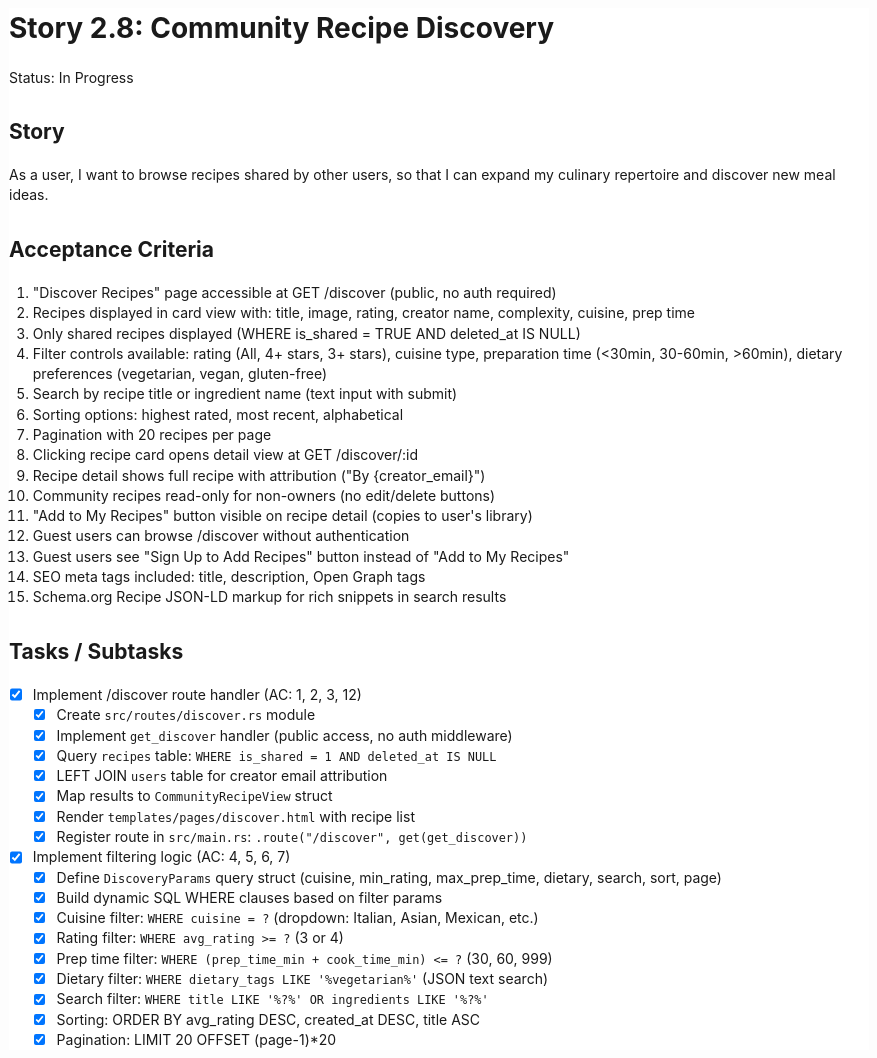 # Story 2.8: Community Recipe Discovery

Status: In Progress

## Story

As a user,
I want to browse recipes shared by other users,
so that I can expand my culinary repertoire and discover new meal ideas.

## Acceptance Criteria

1. "Discover Recipes" page accessible at GET /discover (public, no auth required)
2. Recipes displayed in card view with: title, image, rating, creator name, complexity, cuisine, prep time
3. Only shared recipes displayed (WHERE is_shared = TRUE AND deleted_at IS NULL)
4. Filter controls available: rating (All, 4+ stars, 3+ stars), cuisine type, preparation time (<30min, 30-60min, >60min), dietary preferences (vegetarian, vegan, gluten-free)
5. Search by recipe title or ingredient name (text input with submit)
6. Sorting options: highest rated, most recent, alphabetical
7. Pagination with 20 recipes per page
8. Clicking recipe card opens detail view at GET /discover/:id
9. Recipe detail shows full recipe with attribution ("By {creator_email}")
10. Community recipes read-only for non-owners (no edit/delete buttons)
11. "Add to My Recipes" button visible on recipe detail (copies to user's library)
12. Guest users can browse /discover without authentication
13. Guest users see "Sign Up to Add Recipes" button instead of "Add to My Recipes"
14. SEO meta tags included: title, description, Open Graph tags
15. Schema.org Recipe JSON-LD markup for rich snippets in search results

## Tasks / Subtasks

- [x] Implement /discover route handler (AC: 1, 2, 3, 12)
  - [x] Create `src/routes/discover.rs` module
  - [x] Implement `get_discover` handler (public access, no auth middleware)
  - [x] Query `recipes` table: `WHERE is_shared = 1 AND deleted_at IS NULL`
  - [x] LEFT JOIN `users` table for creator email attribution
  - [x] Map results to `CommunityRecipeView` struct
  - [x] Render `templates/pages/discover.html` with recipe list
  - [x] Register route in `src/main.rs`: `.route("/discover", get(get_discover))`

- [x] Implement filtering logic (AC: 4, 5, 6, 7)
  - [x] Define `DiscoveryParams` query struct (cuisine, min_rating, max_prep_time, dietary, search, sort, page)
  - [x] Build dynamic SQL WHERE clauses based on filter params
  - [x] Cuisine filter: `WHERE cuisine = ?` (dropdown: Italian, Asian, Mexican, etc.)
  - [x] Rating filter: `WHERE avg_rating >= ?` (3 or 4)
  - [x] Prep time filter: `WHERE (prep_time_min + cook_time_min) <= ?` (30, 60, 999)
  - [x] Dietary filter: `WHERE dietary_tags LIKE '%vegetarian%'` (JSON text search)
  - [x] Search filter: `WHERE title LIKE '%?%' OR ingredients LIKE '%?%'`
  - [x] Sorting: ORDER BY avg_rating DESC, created_at DESC, title ASC
  - [x] Pagination: LIMIT 20 OFFSET (page-1)*20

